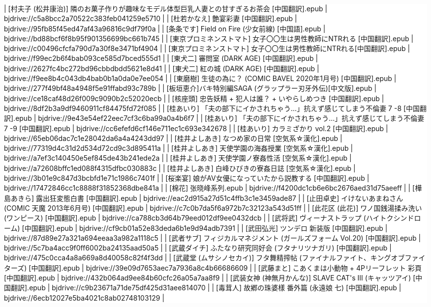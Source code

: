 | [村夫子 (松井康治)] 隣のお菓子作りが趣味なモデル体型巨乳人妻との甘すぎるお茶会 [中国翻訳].epub | bjdrive://c5a8bcc2a70522c383feb041259e5710 |
| [杜若かなえ] 艶宴彩妻 [中国翻訳].epub | bjdrive://95fb85f45ed47af43a96816c9df79f0a |
| [条条です] Field on Fire (少女前線) [中国語].epub | bjdrive://bd88bcf6f8b95f901356699bc661b745 |
| [東京プロミネンストマト] 女子〇〇生は男性教師にNTRれる [中国翻訳].epub | bjdrive://c00496cfcfa790d7a30f8e3471bf4904 |
| [東京プロミネンストマト] 女子〇〇生は男性教師にNTRれる[中国翻訳].epub | bjdrive://f99ec2b6f4bab093ce585d7bced555d1 |
| [東犬二] 審問室 (DARK AGE) [中国翻訳].epub | bjdrive://2627fc4bc272bd96cbbdbdd5621e8d41 |
| [東犬二] 紅の城 (DARK AGE) [中国翻訳].epub | bjdrive://f9ee8b4c043db4bab0b1a0da0e7ee054 |
| [東磨樹] 生徒の為に？ (COMIC BAVEL 2020年1月号) [中国翻訳].epub | bjdrive://277f49bf48a4948f5e91ffabd93c789b |
| [板垣恵介]バキ特別編SAGA (グラップラー刃牙外伝)[中文版].epub | bjdrive://ce18caf48d26f009c9090b2c52020ecb |
| [核座頭] 忠告妖精 + 犯人は誰？ + いやらしめつき [中国翻訳].epub | bjdrive://8df2b3a9df9460911cf84475fd72f085 |
| [桂あいり] 「夫の部下にイかされちゃう…」抗えず感じてしまう不倫妻 7 -8 [中国翻訳].epub | bjdrive://9e43e54ef22eec7cf3c6ba99a0a4b6f7 |
| [桂あいり] 「夫の部下にイかされちゃう…」抗えず感じてしまう不倫妻 7 -9 [中国翻訳].epub | bjdrive://cc6efefd6cf146e711ec1c693e342678 |
| [桂あいり] カラミざかり vol.2 [中国翻訳].epub | bjdrive://65eb06dac7c1e28042da6a4a4243dd97 |
| [桂井よしあき] なつめ家の日常 [空気系☆漢化].epub | bjdrive://77319d4c31d2d534d72cd9c3d895411a |
| [桂井よしあき] 天使学園の海姦授業 [空気系☆漢化].epub | bjdrive://a7ef3c140450e5ef845de43b241ede2a |
| [桂井よしあき] 天使学園ノ寮姦性活 [空気系☆漢化].epub | bjdrive://a72608bffc1ed088f4315dfbc030883c |
| [桂井よしあき] 白峰ひびきの寮姦日誌 [空気系☆漢化].epub | bjdrive://3b01e9c847d3bcbfd1e71c1986c7401f |
| [桜楽宴] 娘がAV女優になっていたから説教する [中国翻訳].epub | bjdrive://17472846cc1c8888f31852368dbe841a |
| [棉花] 张晓峰系列.epub | bjdrive://f4200dc1cb6e6bc2676aed31d75aeeff |
| [樺島あきら] 露出狂変態白書 [中国翻訳].epub | bjdrive://eac2d915a27d51c4ffb3c1e3459ade87 |
| [止田卓史] イけないあまねさん (COMIC 天魔 2013年6月号) [中国翻訳].epub | bjdrive://c7c0b7da5f6a972b7c32123a543d51ff |
| [此花区 (此花)] ワノ国銭湯揉み洗い (ワンピース) [中国翻訳].epub | bjdrive://ca788cb3d64b79eed012df9ee0432dcb |
| [武将武] ヴィーナストラップ (ハイトクシンドローム) [中国翻訳].epub | bjdrive://cf9cb01a52e83deda6b1e9d94adb7391 |
| [武田弘光] ツンデロ 新装版 [中国翻訳].epub | bjdrive://87d89e27a321a694eeaa3a982a1118c5 |
| [武者サブ] フィジカルマネジメント (ガールズフォーム Vol.20) [中国翻訳].epub | bjdrive://5c7ba4acc9f0ff6002ba24135aad50a5 |
| [武蔵ダイチ] ふたなり研究同好会 (フタナリツナガリ) [中国翻訳].epub | bjdrive://475c0cca4a8a669a8d40058c82f4f3dd |
| [武蔵堂 (ムサシノセカイ)] フタ舞精搾帖 (ファイナルファイト、キングオブファイターズ) [中国翻訳].epub | bjdrive://39e09d7653aec7a7936a8c4b66686609 |
| [武藤まと] こあくまは小動物 + 4Pリーフレット 彩頁 [中国翻訳].epub | bjdrive://432b064ad9ee84b60cfc26a05a7aa8f9 |
| [武装女神 (神無月かんな)] SLAVE CAT's III (キャッツアイ) [中国翻訳].epub | bjdrive://c9b23671a71de75df425d31aee814070 |
| [毒茸人] 故鄕の珠婆樣 番外篇 (永遠娘 七) [中国翻訳].epub | bjdrive://6ecb12027e5ba4021c8ab02748103129 |
